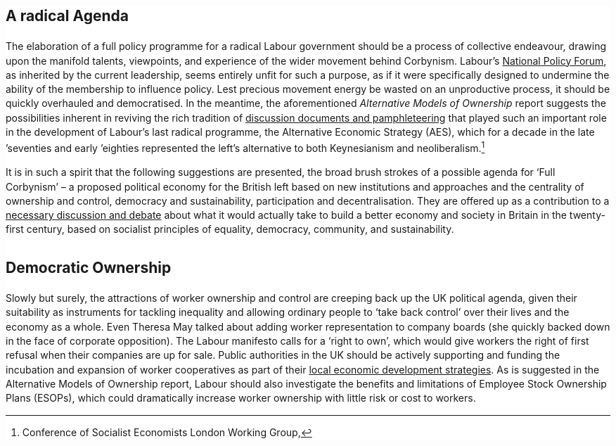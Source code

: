 A radical Agenda
----------------

The elaboration of a full policy programme for a radical Labour
government should be a process of collective endeavour, drawing upon the
manifold talents, viewpoints, and experience of the wider movement
behind Corbynism. Labour’s [National Policy
Forum](http://www.labour.org.uk/index.php/npf-2017/), as inherited by
the current leadership, seems entirely unfit for such a purpose, as if
it were specifically designed to undermine the ability of the membership
to influence policy. Lest precious movement energy be wasted on an
unproductive process, it should be quickly overhauled and democratised.
In the meantime, the aforementioned *Alternative Models of Ownership*
report suggests the possibilities inherent in reviving the rich
tradition of [discussion documents and
pamphleteering](http://renewal.org.uk/articles/bring-back-the-institute-for-workers-control)
that played such an important role in the development of Labour’s last
radical programme, the Alternative Economic Strategy (AES), which for a
decade in the late ’seventies and early ’eighties represented the left’s
alternative to both Keynesianism and neoliberalism.[^post-21-4]

It is in such a spirit that the following suggestions are presented, the
broad brush strokes of a possible agenda for ‘Full Corbynism’ – a
proposed political economy for the British left based on new
institutions and approaches and the centrality of ownership and control,
democracy and sustainability, participation and decentralisation. They
are offered up as a contribution to a [necessary discussion and
debate](https://newsocialist.org.uk/economics/) about what it would
actually take to build a better economy and society in Britain in the
twenty-first century, based on socialist principles of equality,
democracy, community, and sustainability.

Democratic Ownership
--------------------

Slowly but surely, the attractions of worker ownership and control are
creeping back up the UK political agenda, given their suitability as
instruments for tackling inequality and allowing ordinary people to
‘take back control’ over their lives and the economy as a whole. Even
Theresa May talked about adding worker representation to company boards
(she quickly backed down in the face of corporate opposition). The
Labour manifesto calls for a ‘right to own’, which would give workers
the right of first refusal when their companies are up for sale. Public
authorities in the UK should be actively supporting and funding the
incubation and expansion of worker cooperatives as part of their [local
economic development
strategies](https://www.theguardian.com/cities/2017/apr/11/preston-cleveland-model-lessons-recovery-rust-belt).
As is suggested in the Alternative Models of Ownership report, Labour
should also investigate the benefits and limitations of Employee Stock
Ownership Plans (ESOPs), which could dramatically increase worker
ownership with little risk or cost to workers.


[^post-21-1]: S.Webb, *English Progress Toward Social Democracy*, Fabian
[^post-21-2]: K.Burk and A.Cairncross, *Goodbye Great Britain: The 1976
[^post-21-3]: R.Blackburn, *Banking on Death, or, Investing in Life: The
[^post-21-4]: Conference of Socialist Economists London Working Group,
[^post-21-5]: J.Toporowski, ‘Brexit and the Discreet Charm of Haute